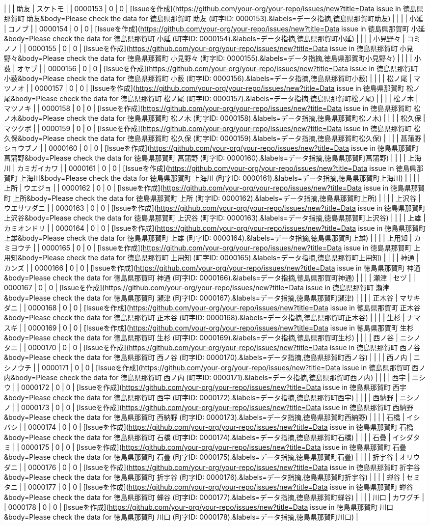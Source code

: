 |  |  | 助友 |   スケトモ |  | 0000153 | 0 | 0 | [Issueを作成](https://github.com/your-org/your-repo/issues/new?title=Data issue in 徳島県那賀町   助友&body=Please check the data for 徳島県那賀町   助友 (町字ID: 0000153).&labels=データ指摘,徳島県那賀町助友) |
|  |  | 小延 |   コノブ |  | 0000154 | 0 | 0 | [Issueを作成](https://github.com/your-org/your-repo/issues/new?title=Data issue in 徳島県那賀町   小延&body=Please check the data for 徳島県那賀町   小延 (町字ID: 0000154).&labels=データ指摘,徳島県那賀町小延) |
|  |  | 小見野々 |   コミノノ |  | 0000155 | 0 | 0 | [Issueを作成](https://github.com/your-org/your-repo/issues/new?title=Data issue in 徳島県那賀町   小見野々&body=Please check the data for 徳島県那賀町   小見野々 (町字ID: 0000155).&labels=データ指摘,徳島県那賀町小見野々) |
|  |  | 小薮 |   オヤブ |  | 0000156 | 0 | 0 | [Issueを作成](https://github.com/your-org/your-repo/issues/new?title=Data issue in 徳島県那賀町   小薮&body=Please check the data for 徳島県那賀町   小薮 (町字ID: 0000156).&labels=データ指摘,徳島県那賀町小薮) |
|  |  | 松ノ尾 |   マツノオ |  | 0000157 | 0 | 0 | [Issueを作成](https://github.com/your-org/your-repo/issues/new?title=Data issue in 徳島県那賀町   松ノ尾&body=Please check the data for 徳島県那賀町   松ノ尾 (町字ID: 0000157).&labels=データ指摘,徳島県那賀町松ノ尾) |
|  |  | 松ノ木 |   マツノキ |  | 0000158 | 0 | 0 | [Issueを作成](https://github.com/your-org/your-repo/issues/new?title=Data issue in 徳島県那賀町   松ノ木&body=Please check the data for 徳島県那賀町   松ノ木 (町字ID: 0000158).&labels=データ指摘,徳島県那賀町松ノ木) |
|  |  | 松久保 |   マツクボ |  | 0000159 | 0 | 0 | [Issueを作成](https://github.com/your-org/your-repo/issues/new?title=Data issue in 徳島県那賀町   松久保&body=Please check the data for 徳島県那賀町   松久保 (町字ID: 0000159).&labels=データ指摘,徳島県那賀町松久保) |
|  |  | 菖蒲野 |   ショウブノ |  | 0000160 | 0 | 0 | [Issueを作成](https://github.com/your-org/your-repo/issues/new?title=Data issue in 徳島県那賀町   菖蒲野&body=Please check the data for 徳島県那賀町   菖蒲野 (町字ID: 0000160).&labels=データ指摘,徳島県那賀町菖蒲野) |
|  |  | 上海川 |   カミガイカワ |  | 0000161 | 0 | 0 | [Issueを作成](https://github.com/your-org/your-repo/issues/new?title=Data issue in 徳島県那賀町   上海川&body=Please check the data for 徳島県那賀町   上海川 (町字ID: 0000161).&labels=データ指摘,徳島県那賀町上海川) |
|  |  | 上所 |   ウエジョ |  | 0000162 | 0 | 0 | [Issueを作成](https://github.com/your-org/your-repo/issues/new?title=Data issue in 徳島県那賀町   上所&body=Please check the data for 徳島県那賀町   上所 (町字ID: 0000162).&labels=データ指摘,徳島県那賀町上所) |
|  |  | 上沢谷 |   ウエサワダニ |  | 0000163 | 0 | 0 | [Issueを作成](https://github.com/your-org/your-repo/issues/new?title=Data issue in 徳島県那賀町   上沢谷&body=Please check the data for 徳島県那賀町   上沢谷 (町字ID: 0000163).&labels=データ指摘,徳島県那賀町上沢谷) |
|  |  | 上雄 |   カミオンドリ |  | 0000164 | 0 | 0 | [Issueを作成](https://github.com/your-org/your-repo/issues/new?title=Data issue in 徳島県那賀町   上雄&body=Please check the data for 徳島県那賀町   上雄 (町字ID: 0000164).&labels=データ指摘,徳島県那賀町上雄) |
|  |  | 上用知 |   カミヨウチ |  | 0000165 | 0 | 0 | [Issueを作成](https://github.com/your-org/your-repo/issues/new?title=Data issue in 徳島県那賀町   上用知&body=Please check the data for 徳島県那賀町   上用知 (町字ID: 0000165).&labels=データ指摘,徳島県那賀町上用知) |
|  |  | 神通 |   カンズ |  | 0000166 | 0 | 0 | [Issueを作成](https://github.com/your-org/your-repo/issues/new?title=Data issue in 徳島県那賀町   神通&body=Please check the data for 徳島県那賀町   神通 (町字ID: 0000166).&labels=データ指摘,徳島県那賀町神通) |
|  |  | 瀬津 |   セヅ |  | 0000167 | 0 | 0 | [Issueを作成](https://github.com/your-org/your-repo/issues/new?title=Data issue in 徳島県那賀町   瀬津&body=Please check the data for 徳島県那賀町   瀬津 (町字ID: 0000167).&labels=データ指摘,徳島県那賀町瀬津) |
|  |  | 正木谷 |   マサキダニ |  | 0000168 | 0 | 0 | [Issueを作成](https://github.com/your-org/your-repo/issues/new?title=Data issue in 徳島県那賀町   正木谷&body=Please check the data for 徳島県那賀町   正木谷 (町字ID: 0000168).&labels=データ指摘,徳島県那賀町正木谷) |
|  |  | 生杉 |   ナマスギ |  | 0000169 | 0 | 0 | [Issueを作成](https://github.com/your-org/your-repo/issues/new?title=Data issue in 徳島県那賀町   生杉&body=Please check the data for 徳島県那賀町   生杉 (町字ID: 0000169).&labels=データ指摘,徳島県那賀町生杉) |
|  |  | 西ノ谷 |   ニシノタニ |  | 0000170 | 0 | 0 | [Issueを作成](https://github.com/your-org/your-repo/issues/new?title=Data issue in 徳島県那賀町   西ノ谷&body=Please check the data for 徳島県那賀町   西ノ谷 (町字ID: 0000170).&labels=データ指摘,徳島県那賀町西ノ谷) |
|  |  | 西ノ内 |   ニシノウチ |  | 0000171 | 0 | 0 | [Issueを作成](https://github.com/your-org/your-repo/issues/new?title=Data issue in 徳島県那賀町   西ノ内&body=Please check the data for 徳島県那賀町   西ノ内 (町字ID: 0000171).&labels=データ指摘,徳島県那賀町西ノ内) |
|  |  | 西宇 |   ニシウ |  | 0000172 | 0 | 0 | [Issueを作成](https://github.com/your-org/your-repo/issues/new?title=Data issue in 徳島県那賀町   西宇&body=Please check the data for 徳島県那賀町   西宇 (町字ID: 0000172).&labels=データ指摘,徳島県那賀町西宇) |
|  |  | 西納野 |   ニシノノ |  | 0000173 | 0 | 0 | [Issueを作成](https://github.com/your-org/your-repo/issues/new?title=Data issue in 徳島県那賀町   西納野&body=Please check the data for 徳島県那賀町   西納野 (町字ID: 0000173).&labels=データ指摘,徳島県那賀町西納野) |
|  |  | 石橋 |   イシバシ |  | 0000174 | 0 | 0 | [Issueを作成](https://github.com/your-org/your-repo/issues/new?title=Data issue in 徳島県那賀町   石橋&body=Please check the data for 徳島県那賀町   石橋 (町字ID: 0000174).&labels=データ指摘,徳島県那賀町石橋) |
|  |  | 石疊 |   イシダタミ |  | 0000175 | 0 | 0 | [Issueを作成](https://github.com/your-org/your-repo/issues/new?title=Data issue in 徳島県那賀町   石疊&body=Please check the data for 徳島県那賀町   石疊 (町字ID: 0000175).&labels=データ指摘,徳島県那賀町石疊) |
|  |  | 折宇谷 |   オリウダニ |  | 0000176 | 0 | 0 | [Issueを作成](https://github.com/your-org/your-repo/issues/new?title=Data issue in 徳島県那賀町   折宇谷&body=Please check the data for 徳島県那賀町   折宇谷 (町字ID: 0000176).&labels=データ指摘,徳島県那賀町折宇谷) |
|  |  | 蝉谷 |   セミタニ |  | 0000177 | 0 | 0 | [Issueを作成](https://github.com/your-org/your-repo/issues/new?title=Data issue in 徳島県那賀町   蝉谷&body=Please check the data for 徳島県那賀町   蝉谷 (町字ID: 0000177).&labels=データ指摘,徳島県那賀町蝉谷) |
|  |  | 川口 |   カワグチ |  | 0000178 | 0 | 0 | [Issueを作成](https://github.com/your-org/your-repo/issues/new?title=Data issue in 徳島県那賀町   川口&body=Please check the data for 徳島県那賀町   川口 (町字ID: 0000178).&labels=データ指摘,徳島県那賀町川口) |